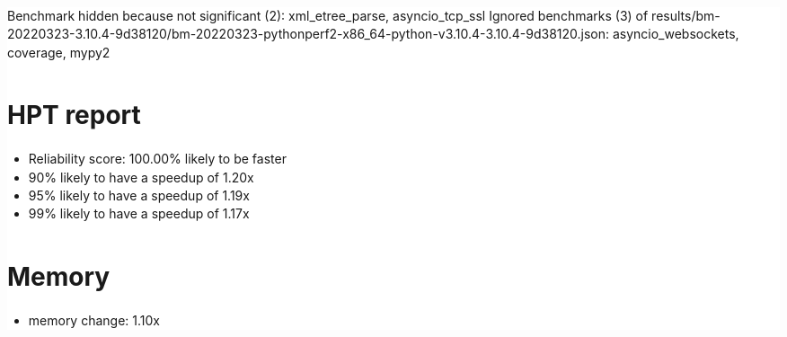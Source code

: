 Benchmark hidden because not significant (2): xml_etree_parse, asyncio_tcp_ssl
Ignored benchmarks (3) of results/bm-20220323-3.10.4-9d38120/bm-20220323-pythonperf2-x86_64-python-v3.10.4-3.10.4-9d38120.json: asyncio_websockets, coverage, mypy2


# HPT report

- Reliability score: 100.00% likely to be faster
- 90% likely to have a speedup of 1.20x
- 95% likely to have a speedup of 1.19x
- 99% likely to have a speedup of 1.17x


# Memory

- memory change: 1.10x